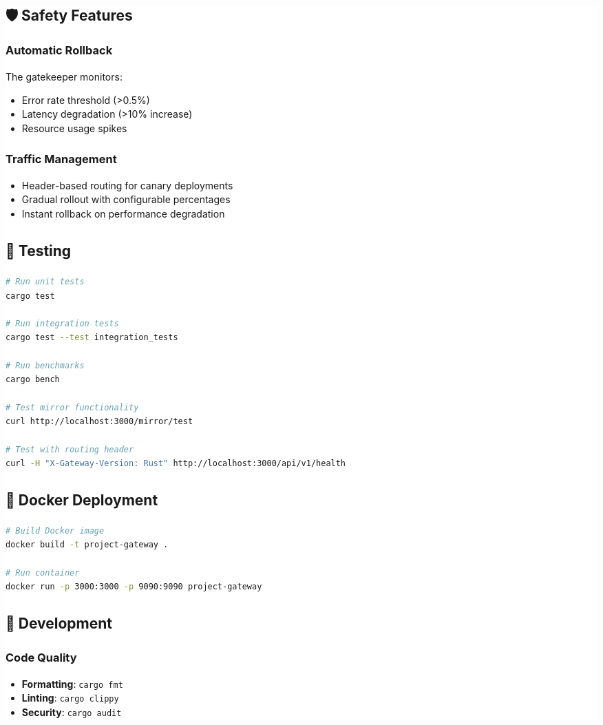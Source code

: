 ## 🛡️ Safety Features

### Automatic Rollback
The gatekeeper monitors:
- Error rate threshold (>0.5%)
- Latency degradation (>10% increase)
- Resource usage spikes

### Traffic Management
- Header-based routing for canary deployments
- Gradual rollout with configurable percentages
- Instant rollback on performance degradation

## 🧪 Testing

```bash
# Run unit tests
cargo test

# Run integration tests
cargo test --test integration_tests

# Run benchmarks
cargo bench

# Test mirror functionality
curl http://localhost:3000/mirror/test

# Test with routing header
curl -H "X-Gateway-Version: Rust" http://localhost:3000/api/v1/health
```

## 🐳 Docker Deployment

```bash
# Build Docker image
docker build -t project-gateway .

# Run container
docker run -p 3000:3000 -p 9090:9090 project-gateway
```

## 🔧 Development

### Code Quality
- **Formatting**: `cargo fmt`
- **Linting**: `cargo clippy`
- **Security**: `cargo audit`
